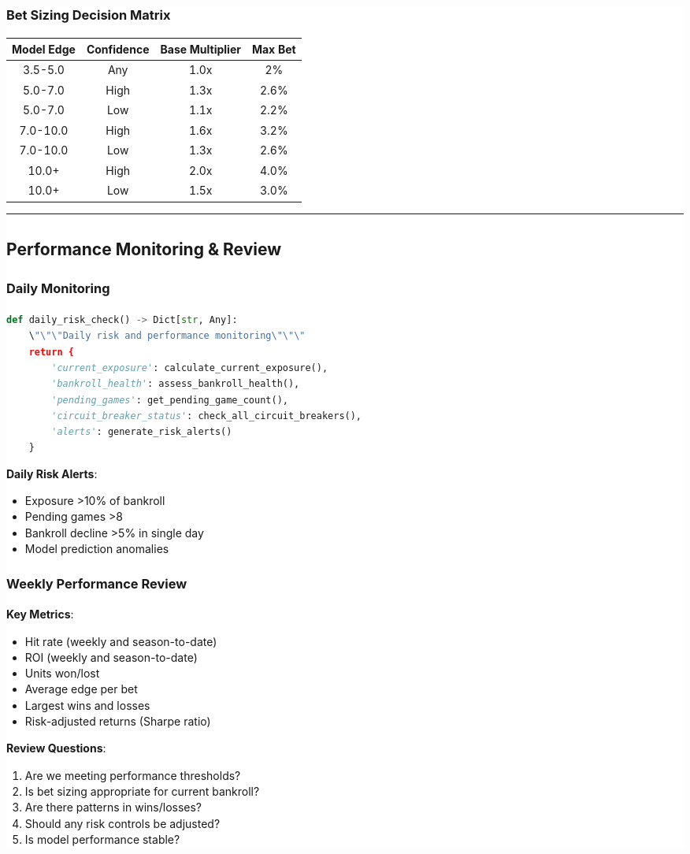 ### Bet Sizing Decision Matrix

| Model Edge | Confidence | Base Multiplier | Max Bet |
|:----------:|:----------:|:---------------:|:-------:|
| 3.5-5.0    | Any        | 1.0x            | 2%      |
| 5.0-7.0    | High       | 1.3x            | 2.6%    |
| 5.0-7.0    | Low        | 1.1x            | 2.2%    |
| 7.0-10.0   | High       | 1.6x            | 3.2%    |
| 7.0-10.0   | Low        | 1.3x            | 2.6%    |
| 10.0+      | High       | 2.0x            | 4.0%    |
| 10.0+      | Low        | 1.5x            | 3.0%    |

---

## Performance Monitoring & Review

### Daily Monitoring

```python
def daily_risk_check() -> Dict[str, Any]:
    \"\"\"Daily risk and performance monitoring\"\"\"
    return {
        'current_exposure': calculate_current_exposure(),
        'bankroll_health': assess_bankroll_health(),
        'pending_games': get_pending_game_count(),
        'circuit_breaker_status': check_all_circuit_breakers(),
        'alerts': generate_risk_alerts()
    }
```

**Daily Risk Alerts**:
- Exposure >10% of bankroll
- Pending games >8
- Bankroll decline >5% in single day
- Model prediction anomalies

### Weekly Performance Review

**Key Metrics**:
- Hit rate (weekly and season-to-date)
- ROI (weekly and season-to-date)  
- Units won/lost
- Average edge per bet
- Largest wins and losses
- Risk-adjusted returns (Sharpe ratio)

**Review Questions**:
1. Are we meeting performance thresholds?
2. Is bet sizing appropriate for current bankroll?
3. Are there patterns in wins/losses?
4. Should any risk controls be adjusted?
5. Is model performance stable?

